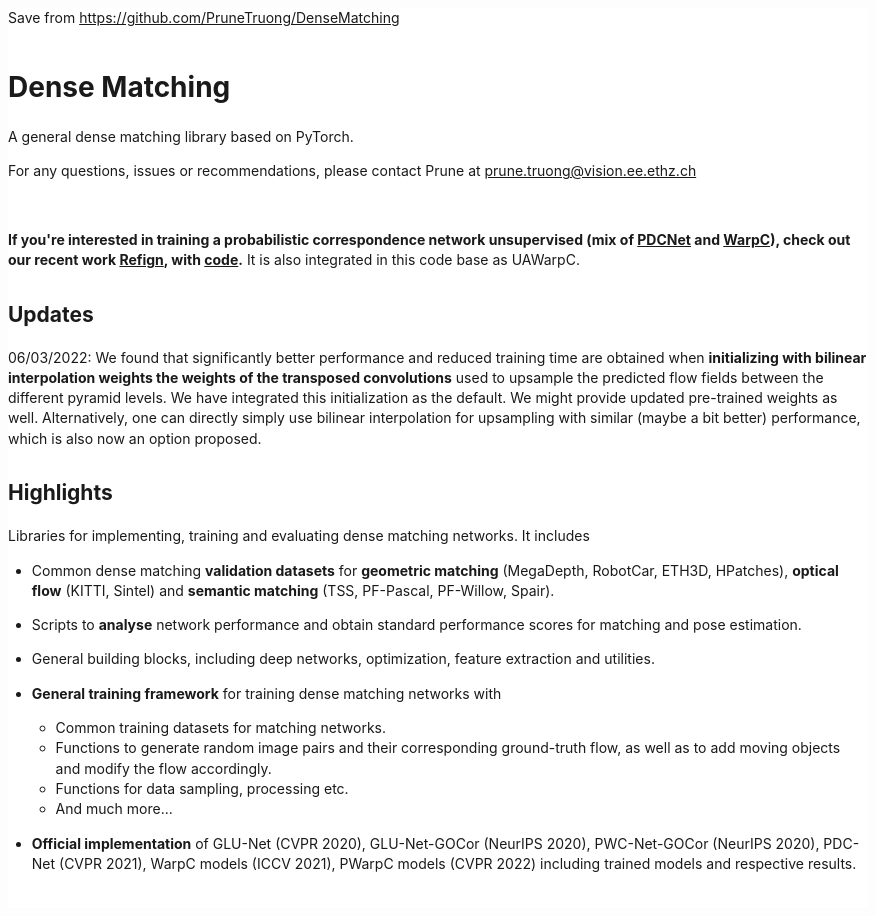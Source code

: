 Save from https://github.com/PruneTruong/DenseMatching
# Dense Matching

A general dense matching library based on PyTorch.

For any questions, issues or recommendations, please contact Prune at prune.truong@vision.ee.ethz.ch

<br />


**If you're interested in training a probabilistic correspondence network unsupervised (mix of 
[PDCNet](https://arxiv.org/abs/2101.01710) and [WarpC](https://arxiv.org/abs/2104.03308)), 
check out our recent work [Refign](https://ieeexplore.ieee.org/document/10030987), with [code](https://github.com/brdav/refign).** 
It is also integrated in this code base as UAWarpC. 


## Updates

06/03/2022: We found that significantly better performance and reduced training time are obtained when 
**initializing with bilinear interpolation weights the weights of the transposed convolutions** used to upsample 
the predicted flow fields between the different pyramid levels. We have integrated this initialization as the default. We might provide updated pre-trained weights as well.
Alternatively, one can directly simply use bilinear interpolation for upsampling with similar 
(maybe a bit better) performance, which is also now an option proposed. 


## Highlights

Libraries for implementing, training and evaluating dense matching networks. It includes
* Common dense matching **validation datasets** for **geometric matching** (MegaDepth, RobotCar, ETH3D, HPatches), 
**optical flow** (KITTI, Sintel) and **semantic matching** (TSS, PF-Pascal, PF-Willow, Spair). 
* Scripts to **analyse** network performance and obtain standard performance scores for matching and pose estimation.
* General building blocks, including deep networks, optimization, feature extraction and utilities.
* **General training framework** for training dense matching networks with
    * Common training datasets for matching networks.
    * Functions to generate random image pairs and their corresponding ground-truth flow, as well as to add 
    moving objects and modify the flow accordingly. 
    * Functions for data sampling, processing etc.
    * And much more...

* **Official implementation** of GLU-Net (CVPR 2020), GLU-Net-GOCor (NeurIPS 2020), PWC-Net-GOCor (NeurIPS 2020), 
PDC-Net (CVPR 2021), WarpC models (ICCV 2021), PWarpC models (CVPR 2022) including trained models and respective results.

<br />
